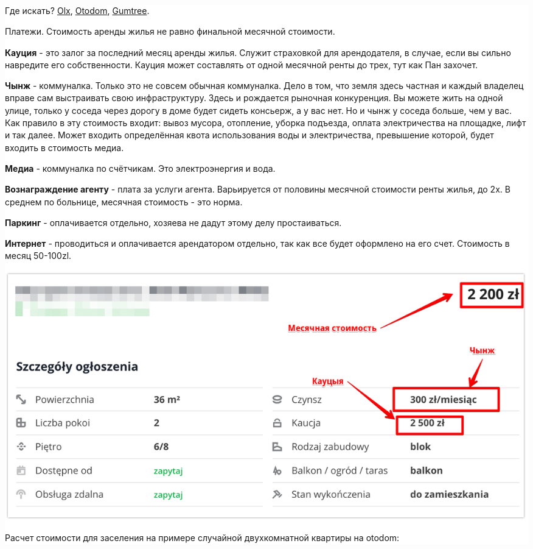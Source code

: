 Где искать? [Olx](https://www.olx.pl/nieruchomosci/),
[Otodom](https://www.otodom.pl/pl/oferty/wynajem/mieszkanie/cala-polska?fromNoEstate=true),
[Gumtree](https://www.gumtree.pl/s-mieszkania-i-domy-do-wynajecia/warszawa/v1c9008l3200008p1).

Платежи. Стоимость аренды жилья не равно финальной месячной стоимости.

**Кауция** - это залог за последний месяц аренды жилья. Служит страховкой для арендодателя, в случае, если вы сильно
навредите его собственности. Кауция может составлять от одной месячной ренты до трех, тут как Пан захочет.

**Чынж** - коммуналка. Только это не совсем обычная коммуналка. Дело в том, что земля здесь частная и каждый владелец
вправе
сам выстраивать свою инфраструктуру. Здесь и рождается рыночная конкуренция. Вы можете жить на одной улице, только у
соседа через дорогу в доме будет сидеть консьерж, а у вас нет. Но и чынж у соседа больше, чем у вас. Как правило в эту
стоимость входит: вывоз мусора, отопление, уборка подъезда, оплата электричества на площадке, лифт и так далее. Может
входить определённая квота использования воды и электричества, превышение которой, будет входить в стоимость медиа.

**Медиа** - коммуналка по счётчикам. Это электроэнергия и вода.

**Вознаграждение агенту** - плата за услуги агента. Варьируется от половины месячной стоимости ренты жилья, до 2х. В
среднем
по больнице, месячная стоимость - это норма.

**Паркинг** - оплачивается отдельно, хозяева не дадут этому делу простаиваться.

**Интернет** - проводиться и оплачивается арендатором отдельно, так как все будет оформлено на его счет. Стоимость в
месяц
50-100zl.
<p align="center">
  <img src="resources/hata.png" />
</p>
Расчет стоимости для заселения на примере случайной двухкомнатной квартиры на otodom:
